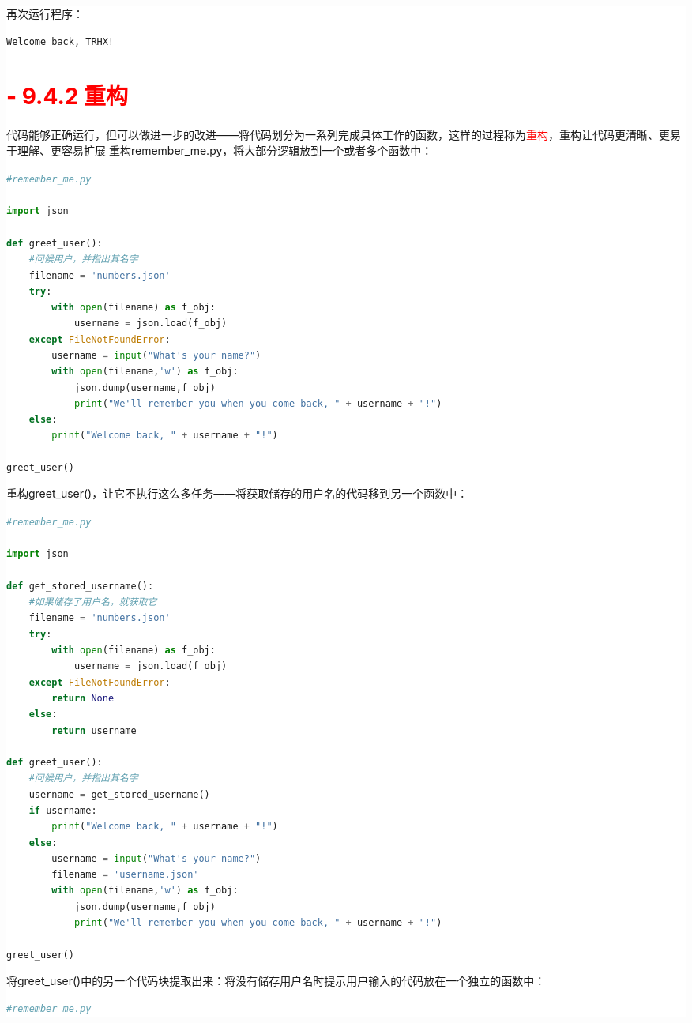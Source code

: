 再次运行程序：
```python
Welcome back, TRHX!
```

# <font color=#FF0000> - 9.4.2 重构 </font>
代码能够正确运行，但可以做进一步的改进——将代码划分为一系列完成具体工作的函数，这样的过程称为<font color=#FF0000>重构</font>，重构让代码更清晰、更易于理解、更容易扩展
重构remember_me.py，将大部分逻辑放到一个或者多个函数中：
```python
#remember_me.py

import json

def greet_user():
    #问候用户，并指出其名字
    filename = 'numbers.json'
    try:
        with open(filename) as f_obj:
            username = json.load(f_obj)
    except FileNotFoundError:
        username = input("What's your name?")
        with open(filename,'w') as f_obj:
            json.dump(username,f_obj)
            print("We'll remember you when you come back, " + username + "!")
    else:        
        print("Welcome back, " + username + "!")

greet_user()
```
重构greet_user()，让它不执行这么多任务——将获取储存的用户名的代码移到另一个函数中：
```python
#remember_me.py

import json

def get_stored_username():
    #如果储存了用户名，就获取它
    filename = 'numbers.json'
    try:
        with open(filename) as f_obj:
            username = json.load(f_obj)
    except FileNotFoundError:
        return None
    else:
        return username

def greet_user():
    #问候用户，并指出其名字
    username = get_stored_username()
    if username:
        print("Welcome back, " + username + "!")
    else:
        username = input("What's your name?")
        filename = 'username.json'
        with open(filename,'w') as f_obj:
            json.dump(username,f_obj)
            print("We'll remember you when you come back, " + username + "!")     

greet_user()
```
将greet_user()中的另一个代码块提取出来：将没有储存用户名时提示用户输入的代码放在一个独立的函数中：
```python
#remember_me.py

```
